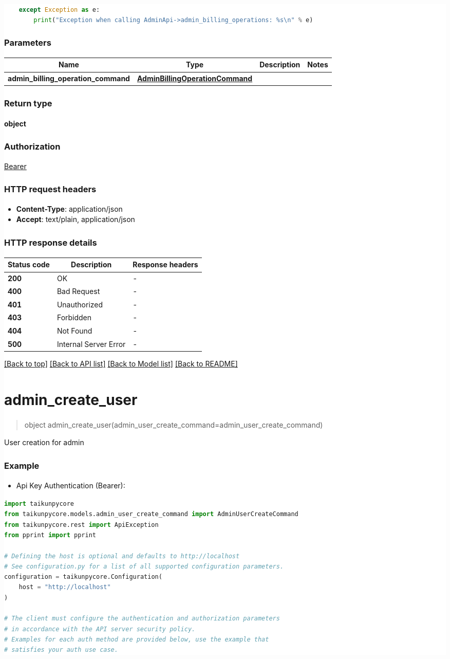 ```python
    except Exception as e:
        print("Exception when calling AdminApi->admin_billing_operations: %s\n" % e)
```



### Parameters


Name | Type | Description  | Notes
------------- | ------------- | ------------- | -------------
 **admin_billing_operation_command** | [**AdminBillingOperationCommand**](AdminBillingOperationCommand.md)|  | 

### Return type

**object**

### Authorization

[Bearer](../README.md#Bearer)

### HTTP request headers

 - **Content-Type**: application/json
 - **Accept**: text/plain, application/json

### HTTP response details

| Status code | Description | Response headers |
|-------------|-------------|------------------|
**200** | OK |  -  |
**400** | Bad Request |  -  |
**401** | Unauthorized |  -  |
**403** | Forbidden |  -  |
**404** | Not Found |  -  |
**500** | Internal Server Error |  -  |

[[Back to top]](#) [[Back to API list]](../README.md#documentation-for-api-endpoints) [[Back to Model list]](../README.md#documentation-for-models) [[Back to README]](../README.md)

# **admin_create_user**
> object admin_create_user(admin_user_create_command=admin_user_create_command)

User creation for admin

### Example

* Api Key Authentication (Bearer):

```python
import taikunpycore
from taikunpycore.models.admin_user_create_command import AdminUserCreateCommand
from taikunpycore.rest import ApiException
from pprint import pprint

# Defining the host is optional and defaults to http://localhost
# See configuration.py for a list of all supported configuration parameters.
configuration = taikunpycore.Configuration(
    host = "http://localhost"
)

# The client must configure the authentication and authorization parameters
# in accordance with the API server security policy.
# Examples for each auth method are provided below, use the example that
# satisfies your auth use case.
```